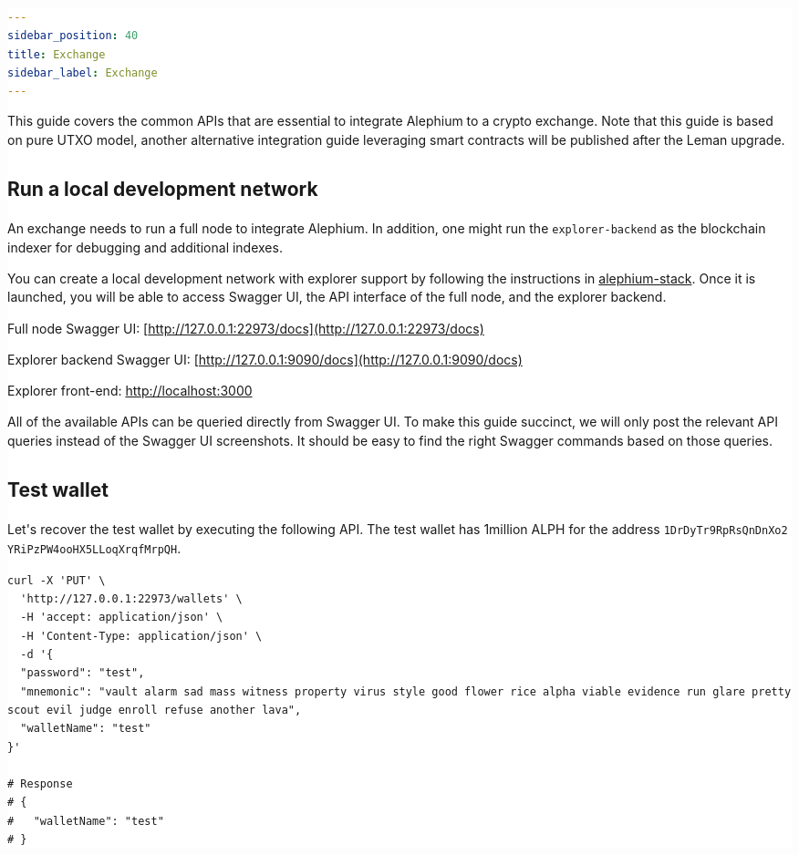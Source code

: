 ```yaml
---
sidebar_position: 40
title: Exchange
sidebar_label: Exchange
---
```


This guide covers the common APIs that are essential to integrate Alephium to a crypto exchange.
Note that this guide is based on pure UTXO model, another alternative integration guide leveraging smart contracts will be published after the Leman upgrade.

## Run a local development network

An exchange needs to run a full node to integrate Alephium. In addition, one might run the `explorer-backend` as the blockchain indexer for debugging and additional indexes.

You can create a local development network with explorer support by following the instructions in [alephium-stack](https://github.com/alephium/alephium-stack#devnet).
Once it is launched, you will be able to access Swagger UI, the API interface of the full node, and the explorer backend.

Full node Swagger UI: [http://127.0.0.1:22973/docs](http://127.0.0.1:22973/docs)

Explorer backend Swagger UI: [http://127.0.0.1:9090/docs](http://127.0.0.1:9090/docs)

Explorer front-end: [http://localhost:3000](http://localhost:3000)

All of the available APIs can be queried directly from Swagger UI. To make this guide succinct, we will only post the relevant API queries instead of the Swagger UI screenshots.
It should be easy to find the right Swagger commands based on those queries.

## Test wallet

Let's recover the test wallet by executing the following API. The test wallet has 1million ALPH for the address `1DrDyTr9RpRsQnDnXo2YRiPzPW4ooHX5LLoqXrqfMrpQH`.

```shell
curl -X 'PUT' \
  'http://127.0.0.1:22973/wallets' \
  -H 'accept: application/json' \
  -H 'Content-Type: application/json' \
  -d '{
  "password": "test",
  "mnemonic": "vault alarm sad mass witness property virus style good flower rice alpha viable evidence run glare pretty scout evil judge enroll refuse another lava",
  "walletName": "test"
}'

# Response
# {
#   "walletName": "test"
# }
```
